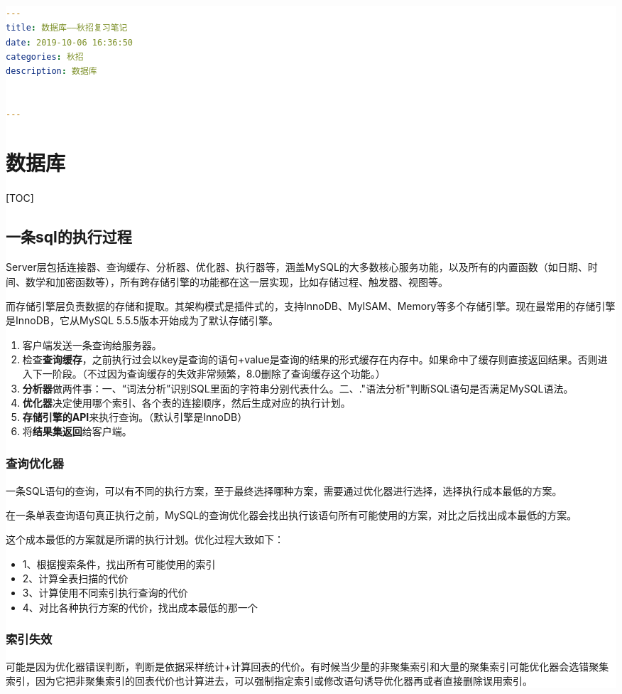 ```yaml
---
title: 数据库——秋招复习笔记
date: 2019-10-06 16:36:50
categories: 秋招
description: 数据库


---
```


# 数据库

[TOC]





## 一条sql的执行过程

Server层包括连接器、查询缓存、分析器、优化器、执行器等，涵盖MySQL的大多数核心服务功能，以及所有的内置函数（如日期、时间、数学和加密函数等），所有跨存储引擎的功能都在这一层实现，比如存储过程、触发器、视图等。

而存储引擎层负责数据的存储和提取。其架构模式是插件式的，支持InnoDB、MyISAM、Memory等多个存储引擎。现在最常用的存储引擎是InnoDB，它从MySQL 5.5.5版本开始成为了默认存储引擎。



1. 客户端发送一条查询给服务器。
2. 检查**查询缓存**，之前执行过会以key是查询的语句+value是查询的结果的形式缓存在内存中。如果命中了缓存则直接返回结果。否则进入下一阶段。（不过因为查询缓存的失效非常频繁，8.0删除了查询缓存这个功能。）
3. **分析器**做两件事：一、“词法分析”识别SQL里面的字符串分别代表什么。二、."语法分析"判断SQL语句是否满足MySQL语法。
4. **优化器**决定使用哪个索引、各个表的连接顺序，然后生成对应的执行计划。
5. **存储引擎的API**来执行查询。（默认引擎是InnoDB）
6. 将**结果集返回**给客户端。



### 查询优化器

一条SQL语句的查询，可以有不同的执行方案，至于最终选择哪种方案，需要通过优化器进行选择，选择执行成本最低的方案。

在一条单表查询语句真正执行之前，MySQL的查询优化器会找出执行该语句所有可能使用的方案，对比之后找出成本最低的方案。

这个成本最低的方案就是所谓的执行计划。优化过程大致如下：

- 1、根据搜索条件，找出所有可能使用的索引 
- 2、计算全表扫描的代价 
- 3、计算使用不同索引执行查询的代价 
- 4、对比各种执行方案的代价，找出成本最低的那一个

### 索引失效

可能是因为优化器错误判断，判断是依据采样统计+计算回表的代价。有时候当少量的非聚集索引和大量的聚集索引可能优化器会选错聚集索引，因为它把非聚集索引的回表代价也计算进去，可以强制指定索引或修改语句诱导优化器再或者直接删除误用索引。
